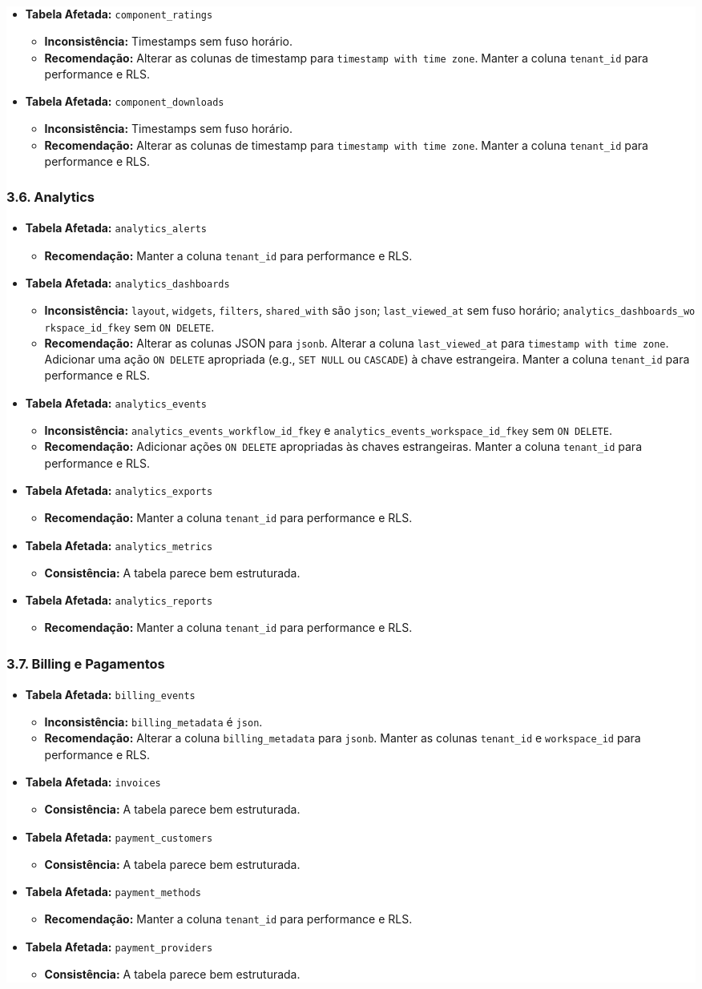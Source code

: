 *   **Tabela Afetada:** `component_ratings`
    *   **Inconsistência:** Timestamps sem fuso horário.
    *   **Recomendação:** Alterar as colunas de timestamp para `timestamp with time zone`. Manter a coluna `tenant_id` para performance e RLS.

*   **Tabela Afetada:** `component_downloads`
    *   **Inconsistência:** Timestamps sem fuso horário.
    *   **Recomendação:** Alterar as colunas de timestamp para `timestamp with time zone`. Manter a coluna `tenant_id` para performance e RLS.

### 3.6. Analytics

*   **Tabela Afetada:** `analytics_alerts`
    *   **Recomendação:** Manter a coluna `tenant_id` para performance e RLS.

*   **Tabela Afetada:** `analytics_dashboards`
    *   **Inconsistência:** `layout`, `widgets`, `filters`, `shared_with` são `json`; `last_viewed_at` sem fuso horário; `analytics_dashboards_workspace_id_fkey` sem `ON DELETE`.
    *   **Recomendação:** Alterar as colunas JSON para `jsonb`. Alterar a coluna `last_viewed_at` para `timestamp with time zone`. Adicionar uma ação `ON DELETE` apropriada (e.g., `SET NULL` ou `CASCADE`) à chave estrangeira. Manter a coluna `tenant_id` para performance e RLS.

*   **Tabela Afetada:** `analytics_events`
    *   **Inconsistência:** `analytics_events_workflow_id_fkey` e `analytics_events_workspace_id_fkey` sem `ON DELETE`.
    *   **Recomendação:** Adicionar ações `ON DELETE` apropriadas às chaves estrangeiras. Manter a coluna `tenant_id` para performance e RLS.

*   **Tabela Afetada:** `analytics_exports`
    *   **Recomendação:** Manter a coluna `tenant_id` para performance e RLS.

*   **Tabela Afetada:** `analytics_metrics`
    *   **Consistência:** A tabela parece bem estruturada.

*   **Tabela Afetada:** `analytics_reports`
    *   **Recomendação:** Manter a coluna `tenant_id` para performance e RLS.

### 3.7. Billing e Pagamentos

*   **Tabela Afetada:** `billing_events`
    *   **Inconsistência:** `billing_metadata` é `json`.
    *   **Recomendação:** Alterar a coluna `billing_metadata` para `jsonb`. Manter as colunas `tenant_id` e `workspace_id` para performance e RLS.

*   **Tabela Afetada:** `invoices`
    *   **Consistência:** A tabela parece bem estruturada.

*   **Tabela Afetada:** `payment_customers`
    *   **Consistência:** A tabela parece bem estruturada.

*   **Tabela Afetada:** `payment_methods`
    *   **Recomendação:** Manter a coluna `tenant_id` para performance e RLS.

*   **Tabela Afetada:** `payment_providers`
    *   **Consistência:** A tabela parece bem estruturada.
